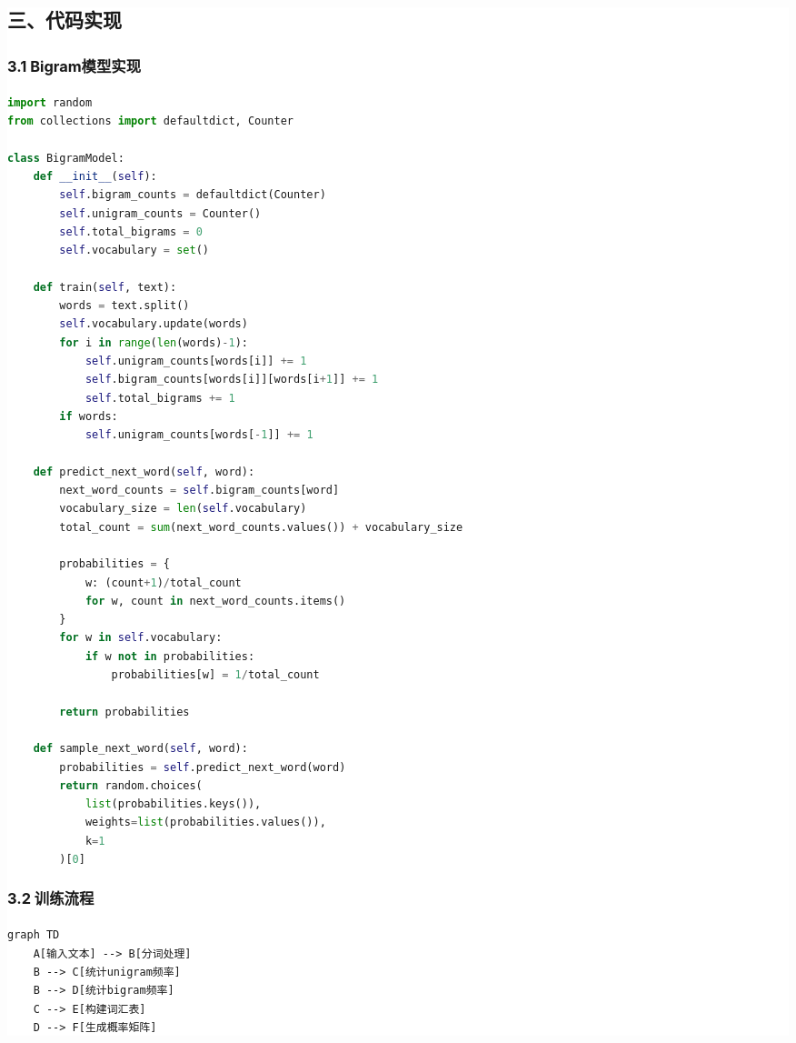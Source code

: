 ## 三、代码实现

### 3.1 Bigram模型实现
```python
import random
from collections import defaultdict, Counter

class BigramModel:
    def __init__(self):
        self.bigram_counts = defaultdict(Counter)
        self.unigram_counts = Counter()
        self.total_bigrams = 0
        self.vocabulary = set()

    def train(self, text):
        words = text.split()
        self.vocabulary.update(words)
        for i in range(len(words)-1):
            self.unigram_counts[words[i]] += 1
            self.bigram_counts[words[i]][words[i+1]] += 1
            self.total_bigrams += 1
        if words:
            self.unigram_counts[words[-1]] += 1

    def predict_next_word(self, word):
        next_word_counts = self.bigram_counts[word]
        vocabulary_size = len(self.vocabulary)
        total_count = sum(next_word_counts.values()) + vocabulary_size
        
        probabilities = {
            w: (count+1)/total_count 
            for w, count in next_word_counts.items()
        }
        for w in self.vocabulary:
            if w not in probabilities:
                probabilities[w] = 1/total_count
                
        return probabilities

    def sample_next_word(self, word):
        probabilities = self.predict_next_word(word)
        return random.choices(
            list(probabilities.keys()),
            weights=list(probabilities.values()),
            k=1
        )[0]
```

### 3.2 训练流程
```mermaid
graph TD
    A[输入文本] --> B[分词处理]
    B --> C[统计unigram频率]
    B --> D[统计bigram频率]
    C --> E[构建词汇表]
    D --> F[生成概率矩阵]
```
